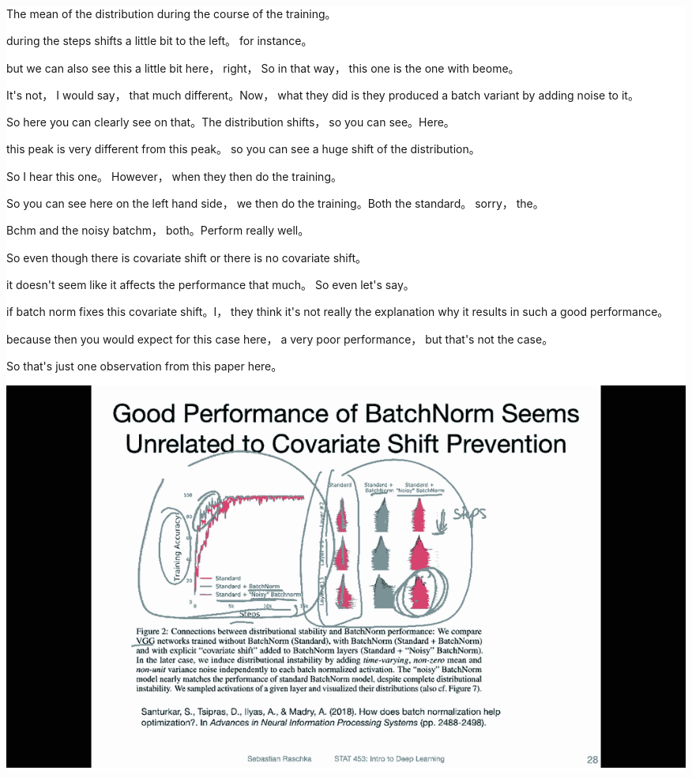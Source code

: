 The mean of the distribution during the course of the training。

 during the steps shifts a little bit to the left。 for instance。

 but we can also see this a little bit here， right， So in that way， this one is the one with beome。

 It's not， I would say， that much different。Now， what they did is they produced a batch variant by adding noise to it。

 So here you can clearly see on that。The distribution shifts， so you can see。Here。

 this peak is very different from this peak。 so you can see a huge shift of the distribution。

 So I hear this one。 However， when they then do the training。

So you can see here on the left hand side， we then do the training。Both the standard。 sorry， the。

Bchm and the noisy batchm， both。Perform really well。

 So even though there is covariate shift or there is no covariate shift。

 it doesn't seem like it affects the performance that much。 So even let's say。

 if batch norm fixes this covariate shift。I， they think it's not really the explanation why it results in such a good performance。

 because then you would expect for this case here， a very poor performance， but that's not the case。

 So that's just one observation from this paper here。



![](img/ddf5484a85844b4b00ff0a05549f327c_9.png)

